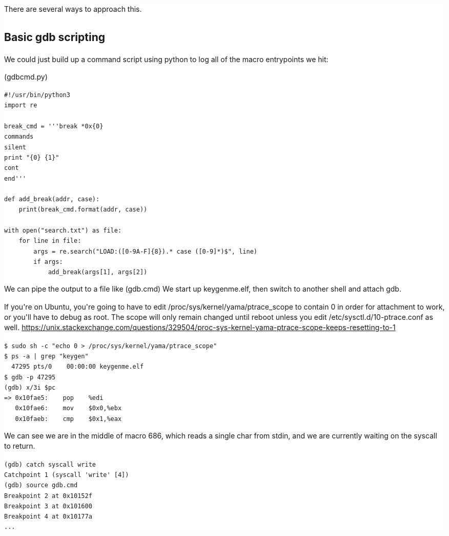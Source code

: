 There are several ways to approach this.

## Basic gdb scripting

We could just build up a command script using python to log all of the macro entrypoints we hit:

(gdbcmd.py)
```
#!/usr/bin/python3
import re

break_cmd = '''break *0x{0}
commands
silent
print "{0} {1}"
cont
end'''

def add_break(addr, case):
    print(break_cmd.format(addr, case))

with open("search.txt") as file:
    for line in file:
        args = re.search("LOAD:([0-9A-F]{8}).* case ([0-9]*)$", line)
        if args:
            add_break(args[1], args[2])
```

We can pipe the output to a file like (gdb.cmd)
We start up keygenme.elf, then switch to another shell and attach gdb.

If you're on Ubuntu, you're going to have to edit /proc/sys/kernel/yama/ptrace_scope to contain 0 in order for attachment to work,
or you'll have to debug as root. The scope will only remain changed until reboot unless you edit /etc/sysctl.d/10-ptrace.conf as well.
https://unix.stackexchange.com/questions/329504/proc-sys-kernel-yama-ptrace-scope-keeps-resetting-to-1

```
$ sudo sh -c "echo 0 > /proc/sys/kernel/yama/ptrace_scope"
$ ps -a | grep "keygen"
  47295 pts/0    00:00:00 keygenme.elf
$ gdb -p 47295
(gdb) x/3i $pc
=> 0x10fae5:	pop    %edi
   0x10fae6:	mov    $0x0,%ebx
   0x10faeb:	cmp    $0x1,%eax
```
We can see we are in the middle of macro 686, which reads a single char from stdin,
and we are currently waiting on the syscall to return.

```
(gdb) catch syscall write
Catchpoint 1 (syscall 'write' [4])
(gdb) source gdb.cmd
Breakpoint 2 at 0x10152f
Breakpoint 3 at 0x101600
Breakpoint 4 at 0x10177a
...
```
